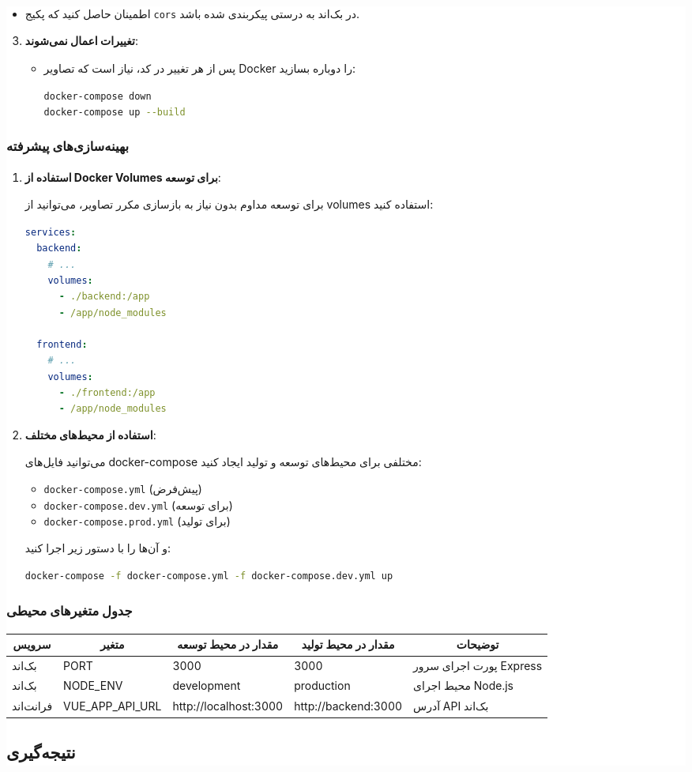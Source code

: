    - اطمینان حاصل کنید که پکیج `cors` در بک‌اند به درستی پیکربندی شده باشد.
3. **تغییرات اعمال نمی‌شوند**:

   - پس از هر تغییر در کد، نیاز است که تصاویر Docker را دوباره بسازید:
     ```bash
     docker-compose down
     docker-compose up --build
     ```

### بهینه‌سازی‌های پیشرفته

1. **استفاده از Docker Volumes برای توسعه**:

   برای توسعه مداوم بدون نیاز به بازسازی مکرر تصاویر، می‌توانید از volumes استفاده کنید:

   ```yaml
   services:
     backend:
       # ...
       volumes:
         - ./backend:/app
         - /app/node_modules

     frontend:
       # ...
       volumes:
         - ./frontend:/app
         - /app/node_modules
   ```
2. **استفاده از محیط‌های مختلف**:

   می‌توانید فایل‌های docker-compose مختلفی برای محیط‌های توسعه و تولید ایجاد کنید:

   - `docker-compose.yml` (پیش‌فرض)
   - `docker-compose.dev.yml` (برای توسعه)
   - `docker-compose.prod.yml` (برای تولید)

   و آن‌ها را با دستور زیر اجرا کنید:

   ```bash
   docker-compose -f docker-compose.yml -f docker-compose.dev.yml up
   ```

### جدول متغیرهای محیطی

| سرویس         | متغیر      | مقدار در محیط توسعه | مقدار در محیط تولید | توضیحات                       |
| ------------------ | --------------- | ----------------------------------- | ----------------------------------- | ------------------------------------ |
| بک‌اند       | PORT            | 3000                                | 3000                                | پورت اجرای سرور Express |
| بک‌اند       | NODE_ENV        | development                         | production                          | محیط اجرای Node.js          |
| فرانت‌اند | VUE_APP_API_URL | http://localhost:3000               | http://backend:3000                 | آدرس API بک‌اند            |

## نتیجه‌گیری
